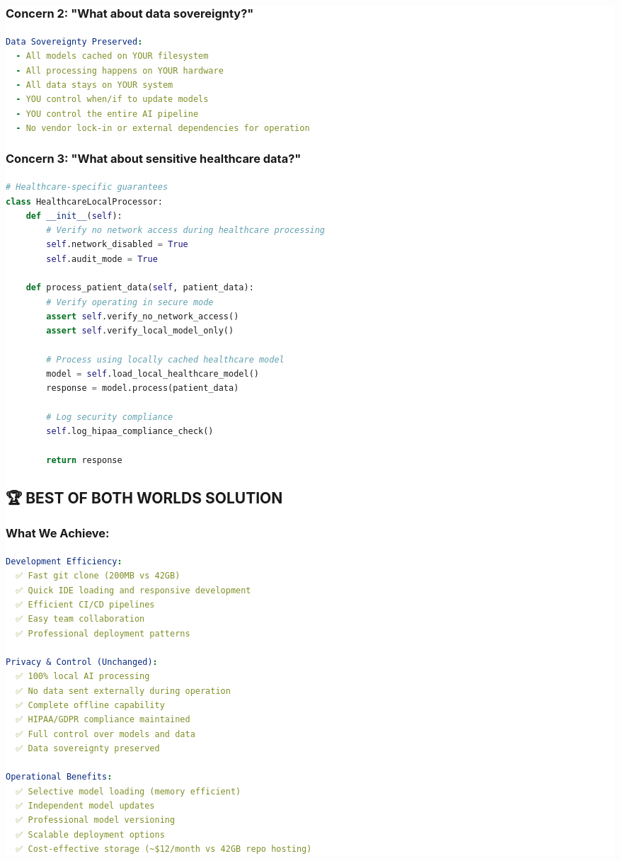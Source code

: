 ### **Concern 2: "What about data sovereignty?"**

```yaml
Data Sovereignty Preserved:
  - All models cached on YOUR filesystem
  - All processing happens on YOUR hardware  
  - All data stays on YOUR system
  - YOU control when/if to update models
  - YOU control the entire AI pipeline
  - No vendor lock-in or external dependencies for operation
```

### **Concern 3: "What about sensitive healthcare data?"**

```python
# Healthcare-specific guarantees
class HealthcareLocalProcessor:
    def __init__(self):
        # Verify no network access during healthcare processing
        self.network_disabled = True
        self.audit_mode = True
        
    def process_patient_data(self, patient_data):
        # Verify operating in secure mode
        assert self.verify_no_network_access()
        assert self.verify_local_model_only()
        
        # Process using locally cached healthcare model
        model = self.load_local_healthcare_model()
        response = model.process(patient_data)
        
        # Log security compliance
        self.log_hipaa_compliance_check()
        
        return response
```

## 🏆 **BEST OF BOTH WORLDS SOLUTION**

### **What We Achieve**:

```yaml
Development Efficiency:
  ✅ Fast git clone (200MB vs 42GB)
  ✅ Quick IDE loading and responsive development
  ✅ Efficient CI/CD pipelines
  ✅ Easy team collaboration
  ✅ Professional deployment patterns

Privacy & Control (Unchanged):
  ✅ 100% local AI processing
  ✅ No data sent externally during operation
  ✅ Complete offline capability
  ✅ HIPAA/GDPR compliance maintained
  ✅ Full control over models and data
  ✅ Data sovereignty preserved

Operational Benefits:
  ✅ Selective model loading (memory efficient)
  ✅ Independent model updates
  ✅ Professional model versioning
  ✅ Scalable deployment options
  ✅ Cost-effective storage (~$12/month vs 42GB repo hosting)
```
